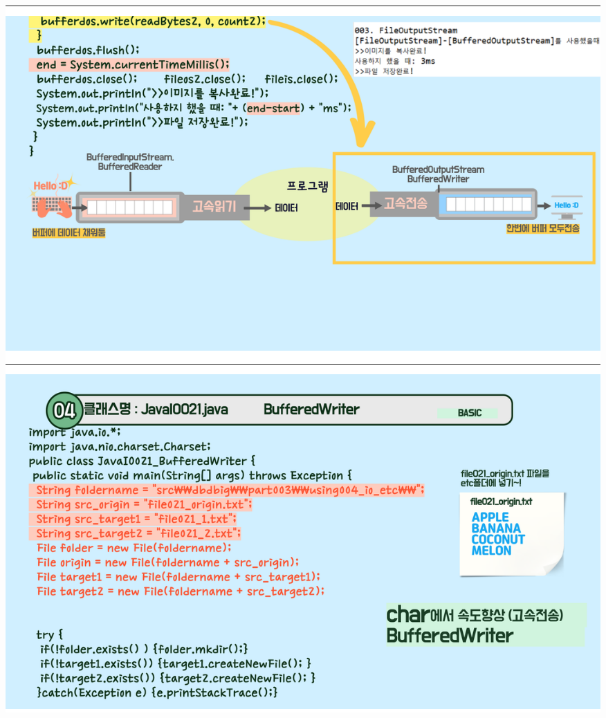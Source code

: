 

---

<img src="./chapter15-1/061.png" alt="IO 061" width="100%" />



---

<img src="./chapter15-1/062.png" alt="IO 062" width="100%" />
